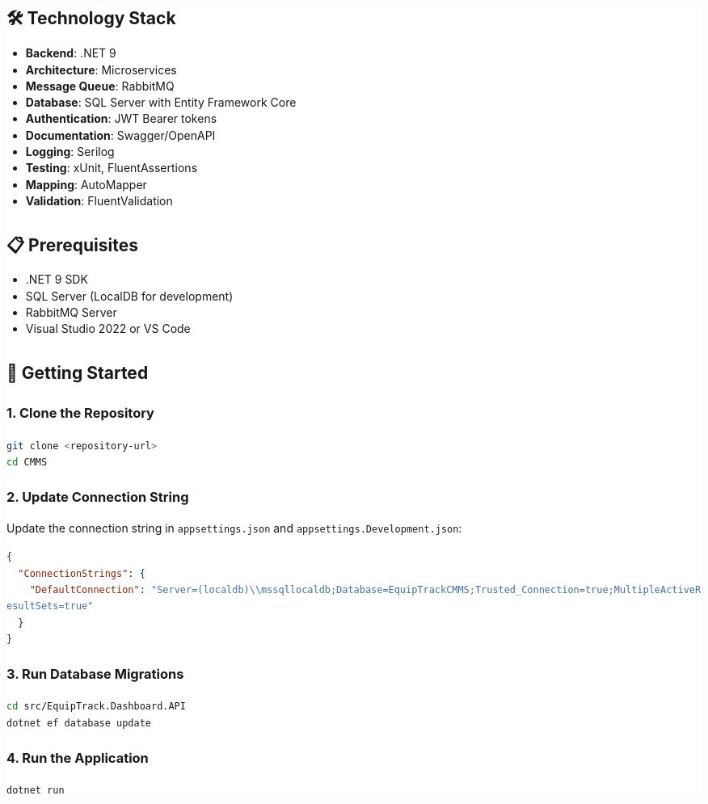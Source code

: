 ## 🛠️ Technology Stack

- **Backend**: .NET 9
- **Architecture**: Microservices
- **Message Queue**: RabbitMQ
- **Database**: SQL Server with Entity Framework Core
- **Authentication**: JWT Bearer tokens
- **Documentation**: Swagger/OpenAPI
- **Logging**: Serilog
- **Testing**: xUnit, FluentAssertions
- **Mapping**: AutoMapper
- **Validation**: FluentValidation

## 📋 Prerequisites

- .NET 9 SDK
- SQL Server (LocalDB for development)
- RabbitMQ Server
- Visual Studio 2022 or VS Code

## 🚀 Getting Started

### 1. Clone the Repository
```bash
git clone <repository-url>
cd CMMS
```

### 2. Update Connection String
Update the connection string in `appsettings.json` and `appsettings.Development.json`:

```json
{
  "ConnectionStrings": {
    "DefaultConnection": "Server=(localdb)\\mssqllocaldb;Database=EquipTrackCMMS;Trusted_Connection=true;MultipleActiveResultSets=true"
  }
}
```

### 3. Run Database Migrations
```bash
cd src/EquipTrack.Dashboard.API
dotnet ef database update
```

### 4. Run the Application
```bash
dotnet run
```
